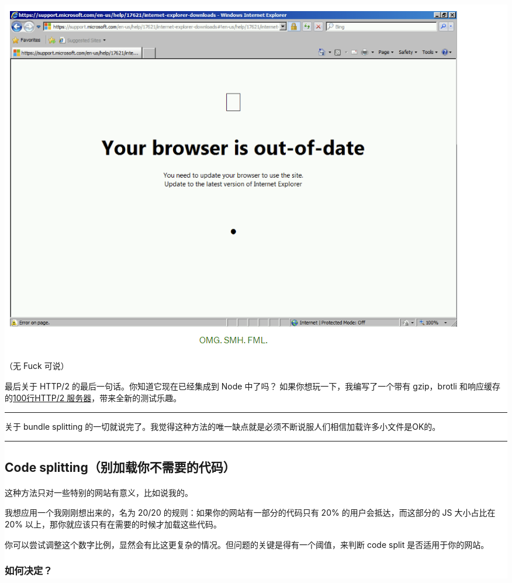 ![webpack-split-study-6.png](./images/webpack-split-study-6.png)

（无 Fuck 可说）

最后关于 HTTP/2 的最后一句话。你知道它现在已经集成到 Node 中了吗？ 如果你想玩一下，我编写了一个带有 gzip，brotli 和响应缓存的[100行HTTP/2 服务器](https://link.juejin.cn/?target=https%3A%2F%2Fgist.github.com%2Fdavidgilbertson%2Fe5690c04e06c4882cf5761f8acff36ec)，带来全新的测试乐趣。

---

关于 bundle splitting 的一切就说完了。我觉得这种方法的唯一缺点就是必须不断说服人们相信加载许多小文件是OK的。

---

## Code splitting（别加载你不需要的代码）

这种方法只对一些特别的网站有意义，比如说我的。

我想应用一个我刚刚想出来的，名为 20/20 的规则：如果你的网站有一部分的代码只有 20% 的用户会抵达，而这部分的 JS 大小占比在 20% 以上，那你就应该只有在需要的时候才加载这些代码。

你可以尝试调整这个数字比例，显然会有比这更复杂的情况。但问题的关键是得有一个阈值，来判断 code split 是否适用于你的网站。

### 如何决定？
